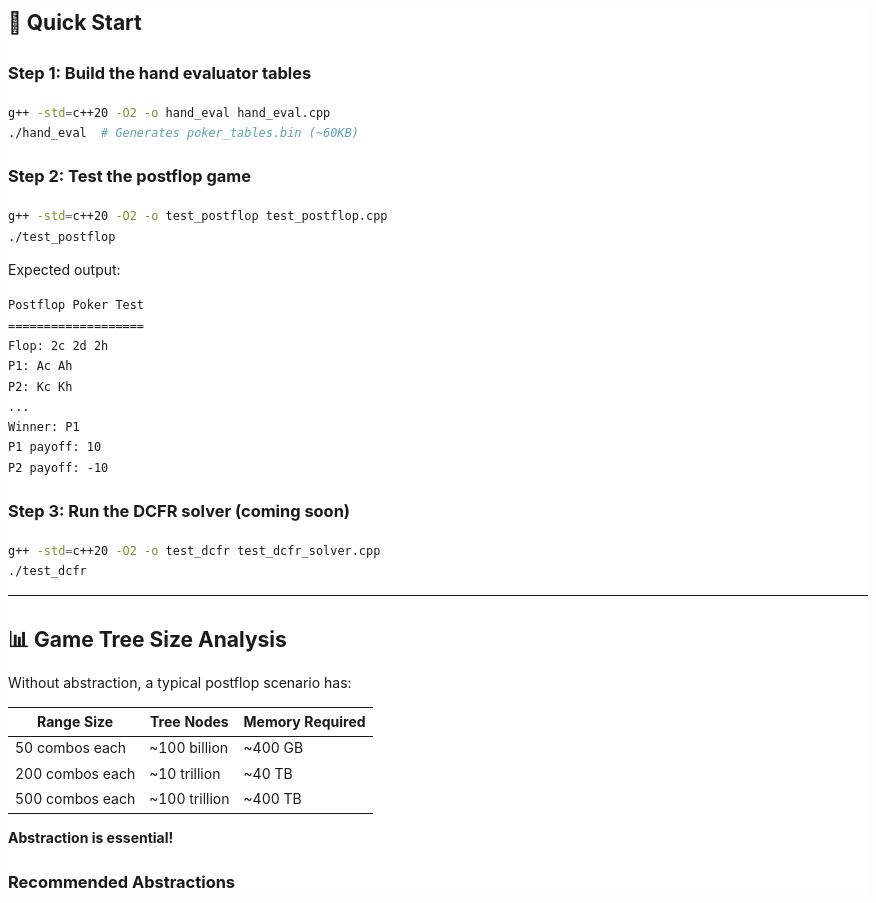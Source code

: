 
## 🚀 Quick Start

### Step 1: Build the hand evaluator tables

```bash
g++ -std=c++20 -O2 -o hand_eval hand_eval.cpp
./hand_eval  # Generates poker_tables.bin (~60KB)
```

### Step 2: Test the postflop game

```bash
g++ -std=c++20 -O2 -o test_postflop test_postflop.cpp
./test_postflop
```

Expected output:
```
Postflop Poker Test
===================
Flop: 2c 2d 2h
P1: Ac Ah
P2: Kc Kh
...
Winner: P1
P1 payoff: 10
P2 payoff: -10
```

### Step 3: Run the DCFR solver (coming soon)

```bash
g++ -std=c++20 -O2 -o test_dcfr test_dcfr_solver.cpp
./test_dcfr
```

---

## 📊 Game Tree Size Analysis

Without abstraction, a typical postflop scenario has:

| Range Size | Tree Nodes | Memory Required |
|------------|-----------|-----------------|
| 50 combos each | ~100 billion | ~400 GB |
| 200 combos each | ~10 trillion | ~40 TB |
| 500 combos each | ~100 trillion | ~400 TB |

**Abstraction is essential!**

### Recommended Abstractions
